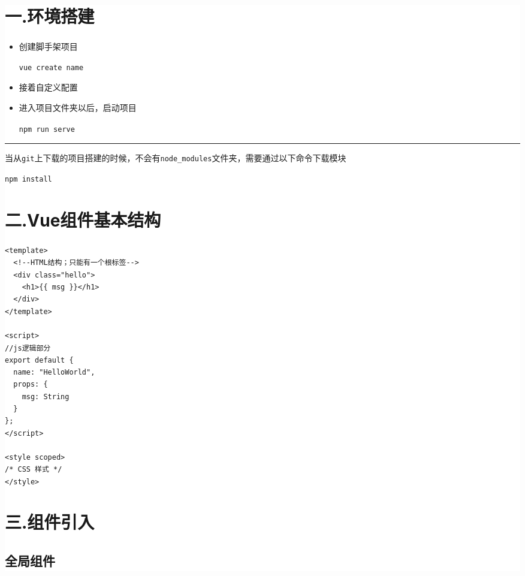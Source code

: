 # 一.环境搭建

- 创建脚手架项目

  ```shell
  vue create name
  ```

- 接着自定义配置

- 进入项目文件夹以后，启动项目

  ```shell
  npm run serve
  ```

--------

当从`git`上下载的项目搭建的时候，不会有`node_modules`文件夹，需要通过以下命令下载模块

```shell
npm install
```

# 二.Vue组件基本结构

```vue
<template>
  <!--HTML结构；只能有一个根标签-->
  <div class="hello">
    <h1>{{ msg }}</h1>
  </div>
</template>

<script>
//js逻辑部分
export default {
  name: "HelloWorld",
  props: {
    msg: String
  }
};
</script>

<style scoped>
/* CSS 样式 */
</style>
```

# 三.组件引入

## 全局组件
